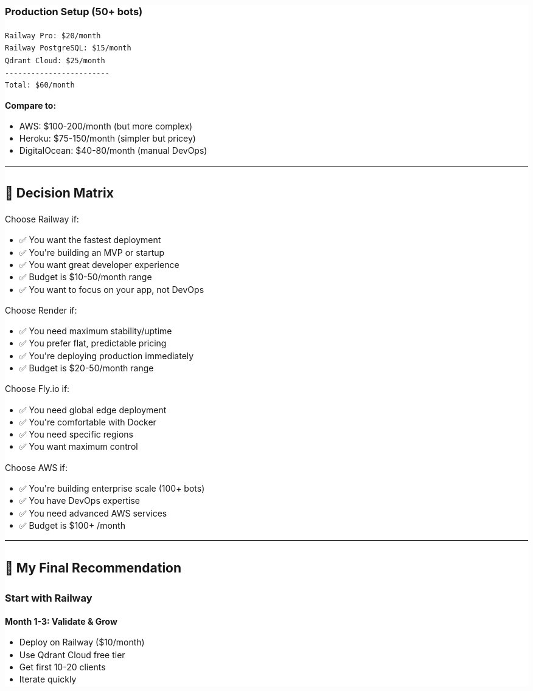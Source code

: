 ### Production Setup (50+ bots)
```
Railway Pro: $20/month
Railway PostgreSQL: $15/month
Qdrant Cloud: $25/month
------------------------
Total: $60/month
```

**Compare to:**
- AWS: $100-200/month (but more complex)
- Heroku: $75-150/month (simpler but pricey)
- DigitalOcean: $40-80/month (manual DevOps)

---

## 🎯 Decision Matrix

Choose Railway if:
- ✅ You want the fastest deployment
- ✅ You're building an MVP or startup
- ✅ You want great developer experience
- ✅ Budget is $10-50/month range
- ✅ You want to focus on your app, not DevOps

Choose Render if:
- ✅ You need maximum stability/uptime
- ✅ You prefer flat, predictable pricing
- ✅ You're deploying production immediately
- ✅ Budget is $20-50/month range

Choose Fly.io if:
- ✅ You need global edge deployment
- ✅ You're comfortable with Docker
- ✅ You need specific regions
- ✅ You want maximum control

Choose AWS if:
- ✅ You're building enterprise scale (100+ bots)
- ✅ You have DevOps expertise
- ✅ You need advanced AWS services
- ✅ Budget is $100+ /month

---

## 🚀 My Final Recommendation

### Start with **Railway**

**Month 1-3: Validate & Grow**
- Deploy on Railway ($10/month)
- Use Qdrant Cloud free tier
- Get first 10-20 clients
- Iterate quickly
